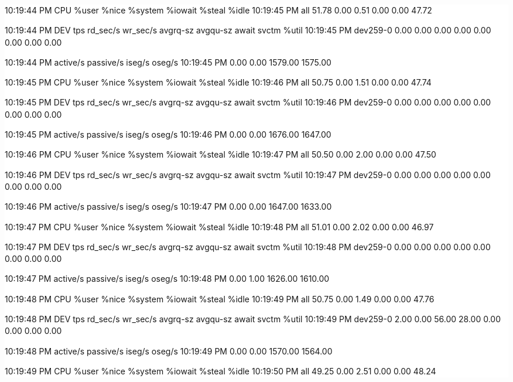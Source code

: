 10:19:44 PM     CPU     %user     %nice   %system   %iowait    %steal     %idle
10:19:45 PM     all     51.78      0.00      0.51      0.00      0.00     47.72

10:19:44 PM       DEV       tps  rd_sec/s  wr_sec/s  avgrq-sz  avgqu-sz     await     svctm     %util
10:19:45 PM  dev259-0      0.00      0.00      0.00      0.00      0.00      0.00      0.00      0.00

10:19:44 PM  active/s passive/s    iseg/s    oseg/s
10:19:45 PM      0.00      0.00   1579.00   1575.00

10:19:45 PM     CPU     %user     %nice   %system   %iowait    %steal     %idle
10:19:46 PM     all     50.75      0.00      1.51      0.00      0.00     47.74

10:19:45 PM       DEV       tps  rd_sec/s  wr_sec/s  avgrq-sz  avgqu-sz     await     svctm     %util
10:19:46 PM  dev259-0      0.00      0.00      0.00      0.00      0.00      0.00      0.00      0.00

10:19:45 PM  active/s passive/s    iseg/s    oseg/s
10:19:46 PM      0.00      0.00   1676.00   1647.00

10:19:46 PM     CPU     %user     %nice   %system   %iowait    %steal     %idle
10:19:47 PM     all     50.50      0.00      2.00      0.00      0.00     47.50

10:19:46 PM       DEV       tps  rd_sec/s  wr_sec/s  avgrq-sz  avgqu-sz     await     svctm     %util
10:19:47 PM  dev259-0      0.00      0.00      0.00      0.00      0.00      0.00      0.00      0.00

10:19:46 PM  active/s passive/s    iseg/s    oseg/s
10:19:47 PM      0.00      0.00   1647.00   1633.00

10:19:47 PM     CPU     %user     %nice   %system   %iowait    %steal     %idle
10:19:48 PM     all     51.01      0.00      2.02      0.00      0.00     46.97

10:19:47 PM       DEV       tps  rd_sec/s  wr_sec/s  avgrq-sz  avgqu-sz     await     svctm     %util
10:19:48 PM  dev259-0      0.00      0.00      0.00      0.00      0.00      0.00      0.00      0.00

10:19:47 PM  active/s passive/s    iseg/s    oseg/s
10:19:48 PM      0.00      1.00   1626.00   1610.00

10:19:48 PM     CPU     %user     %nice   %system   %iowait    %steal     %idle
10:19:49 PM     all     50.75      0.00      1.49      0.00      0.00     47.76

10:19:48 PM       DEV       tps  rd_sec/s  wr_sec/s  avgrq-sz  avgqu-sz     await     svctm     %util
10:19:49 PM  dev259-0      2.00      0.00     56.00     28.00      0.00      0.00      0.00      0.00

10:19:48 PM  active/s passive/s    iseg/s    oseg/s
10:19:49 PM      0.00      0.00   1570.00   1564.00

10:19:49 PM     CPU     %user     %nice   %system   %iowait    %steal     %idle
10:19:50 PM     all     49.25      0.00      2.51      0.00      0.00     48.24
